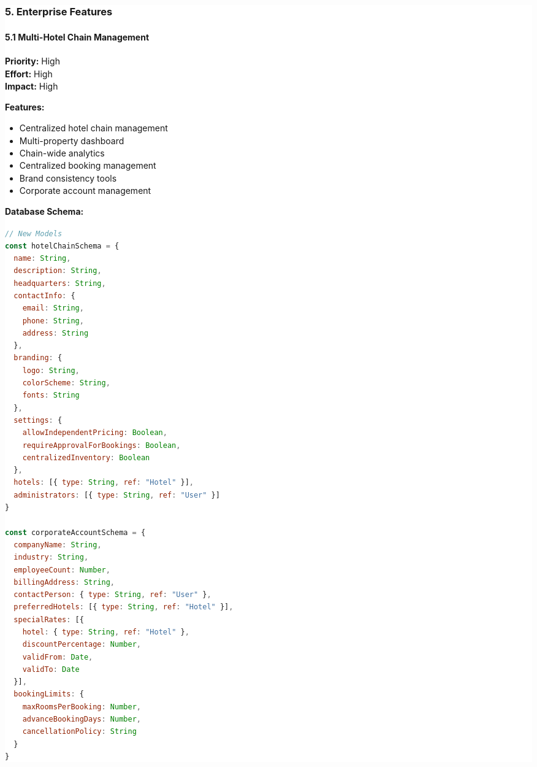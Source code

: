 ### 5. Enterprise Features

#### 5.1 Multi-Hotel Chain Management
**Priority:** High  
**Effort:** High  
**Impact:** High  

**Features:**
- Centralized hotel chain management
- Multi-property dashboard
- Chain-wide analytics
- Centralized booking management
- Brand consistency tools
- Corporate account management

**Database Schema:**
```javascript
// New Models
const hotelChainSchema = {
  name: String,
  description: String,
  headquarters: String,
  contactInfo: {
    email: String,
    phone: String,
    address: String
  },
  branding: {
    logo: String,
    colorScheme: String,
    fonts: String
  },
  settings: {
    allowIndependentPricing: Boolean,
    requireApprovalForBookings: Boolean,
    centralizedInventory: Boolean
  },
  hotels: [{ type: String, ref: "Hotel" }],
  administrators: [{ type: String, ref: "User" }]
}

const corporateAccountSchema = {
  companyName: String,
  industry: String,
  employeeCount: Number,
  billingAddress: String,
  contactPerson: { type: String, ref: "User" },
  preferredHotels: [{ type: String, ref: "Hotel" }],
  specialRates: [{
    hotel: { type: String, ref: "Hotel" },
    discountPercentage: Number,
    validFrom: Date,
    validTo: Date
  }],
  bookingLimits: {
    maxRoomsPerBooking: Number,
    advanceBookingDays: Number,
    cancellationPolicy: String
  }
}
```
